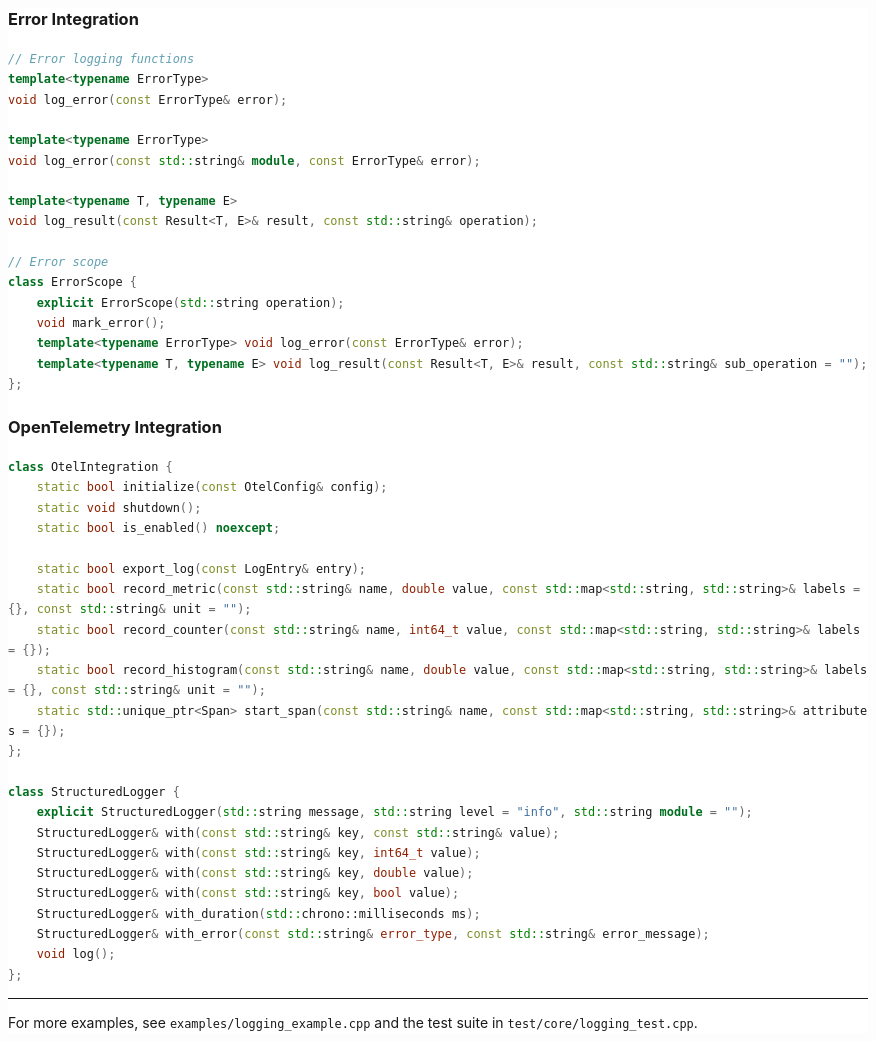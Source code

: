 ### Error Integration

```cpp
// Error logging functions
template<typename ErrorType>
void log_error(const ErrorType& error);

template<typename ErrorType>
void log_error(const std::string& module, const ErrorType& error);

template<typename T, typename E>
void log_result(const Result<T, E>& result, const std::string& operation);

// Error scope
class ErrorScope {
    explicit ErrorScope(std::string operation);
    void mark_error();
    template<typename ErrorType> void log_error(const ErrorType& error);
    template<typename T, typename E> void log_result(const Result<T, E>& result, const std::string& sub_operation = "");
};
```

### OpenTelemetry Integration

```cpp
class OtelIntegration {
    static bool initialize(const OtelConfig& config);
    static void shutdown();
    static bool is_enabled() noexcept;

    static bool export_log(const LogEntry& entry);
    static bool record_metric(const std::string& name, double value, const std::map<std::string, std::string>& labels = {}, const std::string& unit = "");
    static bool record_counter(const std::string& name, int64_t value, const std::map<std::string, std::string>& labels = {});
    static bool record_histogram(const std::string& name, double value, const std::map<std::string, std::string>& labels = {}, const std::string& unit = "");
    static std::unique_ptr<Span> start_span(const std::string& name, const std::map<std::string, std::string>& attributes = {});
};

class StructuredLogger {
    explicit StructuredLogger(std::string message, std::string level = "info", std::string module = "");
    StructuredLogger& with(const std::string& key, const std::string& value);
    StructuredLogger& with(const std::string& key, int64_t value);
    StructuredLogger& with(const std::string& key, double value);
    StructuredLogger& with(const std::string& key, bool value);
    StructuredLogger& with_duration(std::chrono::milliseconds ms);
    StructuredLogger& with_error(const std::string& error_type, const std::string& error_message);
    void log();
};
```

---

For more examples, see `examples/logging_example.cpp` and the test suite in `test/core/logging_test.cpp`.
